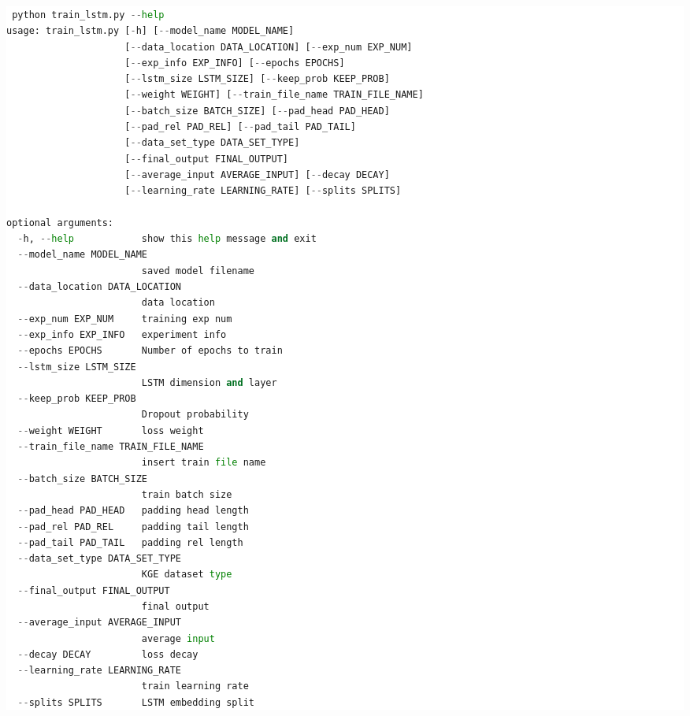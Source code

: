 ```python
 python train_lstm.py --help
usage: train_lstm.py [-h] [--model_name MODEL_NAME]
                     [--data_location DATA_LOCATION] [--exp_num EXP_NUM]
                     [--exp_info EXP_INFO] [--epochs EPOCHS]
                     [--lstm_size LSTM_SIZE] [--keep_prob KEEP_PROB]
                     [--weight WEIGHT] [--train_file_name TRAIN_FILE_NAME]
                     [--batch_size BATCH_SIZE] [--pad_head PAD_HEAD]
                     [--pad_rel PAD_REL] [--pad_tail PAD_TAIL]
                     [--data_set_type DATA_SET_TYPE]
                     [--final_output FINAL_OUTPUT]
                     [--average_input AVERAGE_INPUT] [--decay DECAY]
                     [--learning_rate LEARNING_RATE] [--splits SPLITS]

optional arguments:
  -h, --help            show this help message and exit
  --model_name MODEL_NAME
                        saved model filename
  --data_location DATA_LOCATION
                        data location
  --exp_num EXP_NUM     training exp num
  --exp_info EXP_INFO   experiment info
  --epochs EPOCHS       Number of epochs to train
  --lstm_size LSTM_SIZE
                        LSTM dimension and layer
  --keep_prob KEEP_PROB
                        Dropout probability
  --weight WEIGHT       loss weight
  --train_file_name TRAIN_FILE_NAME
                        insert train file name
  --batch_size BATCH_SIZE
                        train batch size
  --pad_head PAD_HEAD   padding head length
  --pad_rel PAD_REL     padding tail length
  --pad_tail PAD_TAIL   padding rel length
  --data_set_type DATA_SET_TYPE
                        KGE dataset type
  --final_output FINAL_OUTPUT
                        final output
  --average_input AVERAGE_INPUT
                        average input
  --decay DECAY         loss decay
  --learning_rate LEARNING_RATE
                        train learning rate
  --splits SPLITS       LSTM embedding split
```


